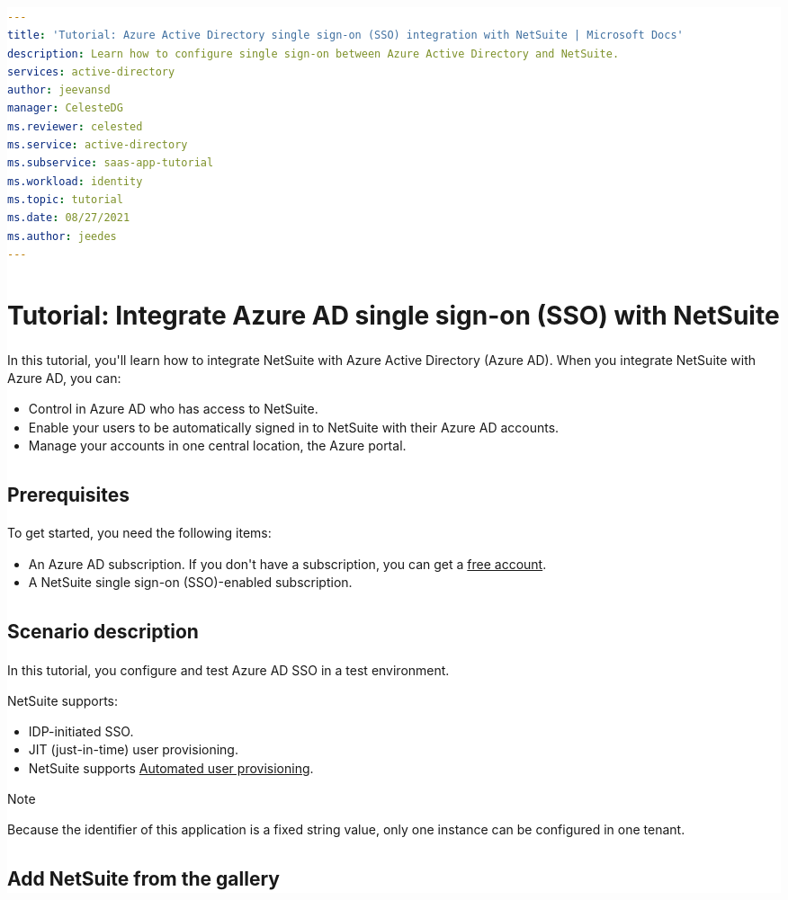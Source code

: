 ```yaml
---
title: 'Tutorial: Azure Active Directory single sign-on (SSO) integration with NetSuite | Microsoft Docs'
description: Learn how to configure single sign-on between Azure Active Directory and NetSuite.
services: active-directory
author: jeevansd
manager: CelesteDG
ms.reviewer: celested
ms.service: active-directory
ms.subservice: saas-app-tutorial
ms.workload: identity
ms.topic: tutorial
ms.date: 08/27/2021
ms.author: jeedes
---
```


# Tutorial: Integrate Azure AD single sign-on (SSO) with NetSuite

In this tutorial, you'll learn how to integrate NetSuite with Azure Active Directory (Azure AD). When you integrate NetSuite with Azure AD, you can:

* Control in Azure AD who has access to NetSuite.
* Enable your users to be automatically signed in to NetSuite with their Azure AD accounts.
* Manage your accounts in one central location, the Azure portal.

## Prerequisites

To get started, you need the following items:

* An Azure AD subscription. If you don't have a subscription, you can get a [free account](https://azure.microsoft.com/free/).
* A NetSuite single sign-on (SSO)-enabled subscription.

## Scenario description

In this tutorial, you configure and test Azure AD SSO in a test environment. 

NetSuite supports:

* IDP-initiated SSO.
* JIT (just-in-time) user provisioning.
* NetSuite supports [Automated user provisioning](netsuite-provisioning-tutorial.md).

> [!NOTE]
> Because the identifier of this application is a fixed string value, only one instance can be configured in one tenant.

## Add NetSuite from the gallery
